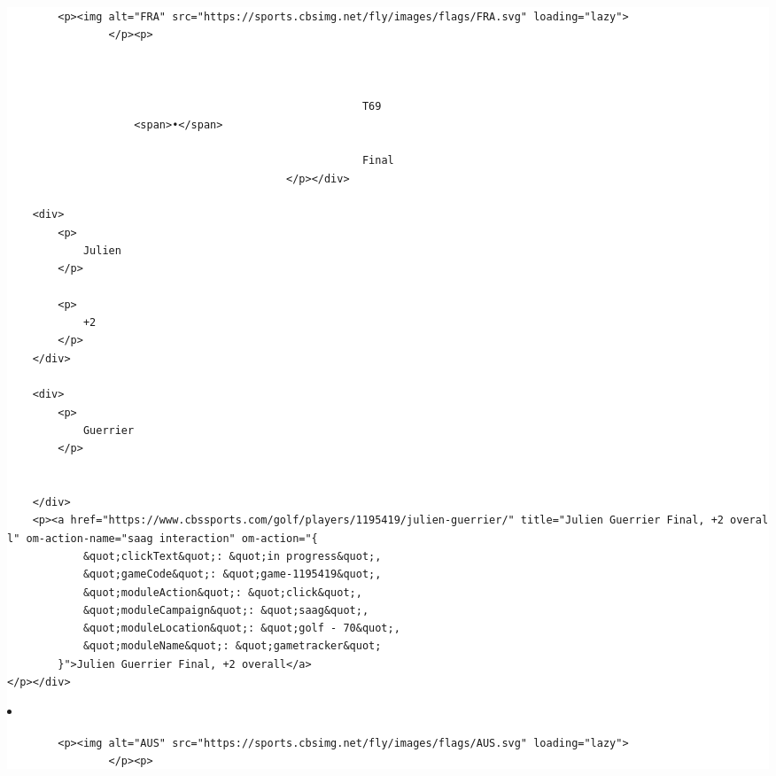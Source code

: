                             
                
    
    
    
            <p><img alt="FRA" src="https://sports.cbsimg.net/fly/images/flags/FRA.svg" loading="lazy">
                    </p><p>
    

                
                                                            T69
                        <span>•</span>
                                    
                                                            Final
                                                </p></div>

        <div>
            <p>
                Julien
            </p>

            <p>
                +2
            </p>
        </div>

        <div>
            <p>
                Guerrier
            </p>

            
        </div>
        <p><a href="https://www.cbssports.com/golf/players/1195419/julien-guerrier/" title="Julien Guerrier Final, +2 overall" om-action-name="saag interaction" om-action="{
                &quot;clickText&quot;: &quot;in progress&quot;,
                &quot;gameCode&quot;: &quot;game-1195419&quot;,
                &quot;moduleAction&quot;: &quot;click&quot;,
                &quot;moduleCampaign&quot;: &quot;saag&quot;,
                &quot;moduleLocation&quot;: &quot;golf - 70&quot;,
                &quot;moduleName&quot;: &quot;gametracker&quot;
            }">Julien Guerrier Final, +2 overall</a>
    </p></div>
</li>
                                            


    


<li data-index="71" id="game-533501">
    <div>
        <div>
                                            
                            
                
    
    
    
            <p><img alt="AUS" src="https://sports.cbsimg.net/fly/images/flags/AUS.svg" loading="lazy">
                    </p><p>
    